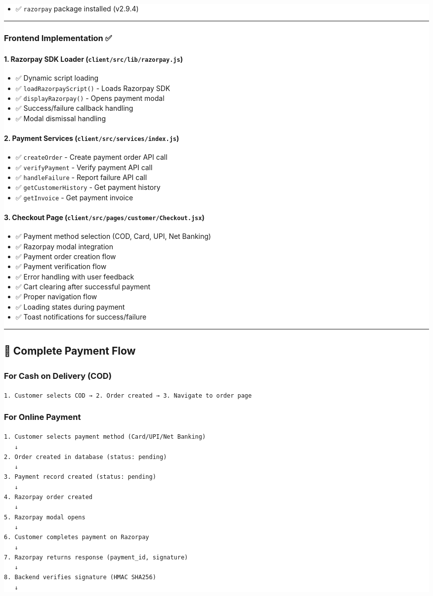 - ✅ `razorpay` package installed (v2.9.4)

---

### Frontend Implementation ✅

#### 1. **Razorpay SDK Loader** (`client/src/lib/razorpay.js`)

- ✅ Dynamic script loading
- ✅ `loadRazorpayScript()` - Loads Razorpay SDK
- ✅ `displayRazorpay()` - Opens payment modal
- ✅ Success/failure callback handling
- ✅ Modal dismissal handling

#### 2. **Payment Services** (`client/src/services/index.js`)

- ✅ `createOrder` - Create payment order API call
- ✅ `verifyPayment` - Verify payment API call
- ✅ `handleFailure` - Report failure API call
- ✅ `getCustomerHistory` - Get payment history
- ✅ `getInvoice` - Get payment invoice

#### 3. **Checkout Page** (`client/src/pages/customer/Checkout.jsx`)

- ✅ Payment method selection (COD, Card, UPI, Net Banking)
- ✅ Razorpay modal integration
- ✅ Payment order creation flow
- ✅ Payment verification flow
- ✅ Error handling with user feedback
- ✅ Cart clearing after successful payment
- ✅ Proper navigation flow
- ✅ Loading states during payment
- ✅ Toast notifications for success/failure

---

## 🔄 Complete Payment Flow

### For Cash on Delivery (COD)

```
1. Customer selects COD → 2. Order created → 3. Navigate to order page
```

### For Online Payment

```
1. Customer selects payment method (Card/UPI/Net Banking)
   ↓
2. Order created in database (status: pending)
   ↓
3. Payment record created (status: pending)
   ↓
4. Razorpay order created
   ↓
5. Razorpay modal opens
   ↓
6. Customer completes payment on Razorpay
   ↓
7. Razorpay returns response (payment_id, signature)
   ↓
8. Backend verifies signature (HMAC SHA256)
   ↓
```